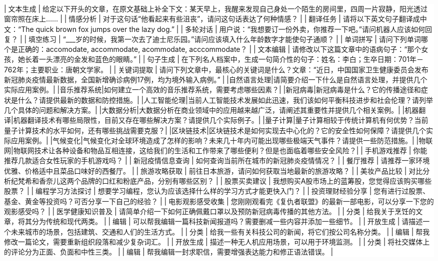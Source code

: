 | 文本生成 | 给定以下开头的文章，在原文基础上补全下文：某天早上，我醒来发现自己身处一个陌生的房间里，四周一片寂静，阳光透过窗帘照在床上…… |
| 情感分析 | 对于这句话“他看起来有些沮丧”，请问这句话表达了何种情感？ |
| 翻译任务 | 请将以下英文句子翻译成中文：“The quick brown fox jumps over the lazy dog.” |
| 多轮对话 | 用户说：“我想要订一份外卖，你推荐一下吧。”请问机器人应该如何回复？ |
| 填空练习 | “___岁的时候，我第一次去了迪士尼乐园。”请问应该填入什么年龄数字才能使句子通顺？ |
| 单词拼写 | 请问下列单词哪个是正确的：accomodate, accommodate, acommodate, acccommodate？ |
| 文本编辑 | 请修改以下这篇文章中的语病句子：“那个女孩，她长着一头漂亮的金发和蓝色的眼睛。” |
| 句子生成 | 在下列名人档案中，生成一句简介性的句子：姓名：李白；生卒日期：701年－762年；主要职业：唐朝文学家。 |
| 关键词提取 | 请问下列文章中，最核心的关键词是什么？文章：“近日，中国国家卫生健康委员会发布新冠肺炎疫情最新数据，全国新增确诊病例17例，均为境外输入病例。” |
|自然语言处理|请简要介绍一下什么是自然语言处理，并提供几个实际应用案例。|
|音乐推荐系统|如何建立一个高效的音乐推荐系统，需要考虑哪些因素？|
|新冠病毒|新冠病毒是什么？它的传播途径和症状是什么？请提供最新的数据和防控措施。|
|人工智能伦理|当前人工智能技术发展如此迅速，我们该如何平衡科技进步和社会伦理？请列举几个具体的问题和解决方案。|
|大数据分析|大数据分析在商业领域中的应用越来越广泛，请阐述其重要性并提供几个相关案例。|
|机器翻译|机器翻译技术有哪些局限性，目前又存在哪些解决方案？请提供几个实际例子。|
|量子计算|量子计算相较于传统计算机有何优势？当前量子计算技术的水平如何，还有哪些挑战需要克服？|
|区块链技术|区块链技术是如何实现去中心化的？它的安全性如何保障？请提供几个实际应用案例。|
|气候变化|气候变化对全球环境造成了怎样的影响？未来几十年内可能出现哪些极端天气事件？请提供一些防范措施。|
|物联网|物联网技术让各种设备和物品互相连接，这给我们的生活和工作带来了哪些便利？但是也面临着哪些安全风险？|
| 手机游戏推荐       | 你能推荐几款适合女性玩家的手机游戏吗？                                                                                  |
| 新冠疫情信息查询   | 如何查询当前所在城市的新冠肺炎疫情情况？                                                                                  |
| 餐厅推荐             | 请推荐一家环境优雅、价格适中且菜品口味好的西餐厅。                                                                      |
| 旅游攻略获取         | 前往日本旅游，请问如何获取当地最新的旅游攻略？                                                                            |
| 美妆产品比较       | 对比分析纪梵希和香奈儿这两个品牌的口红和粉底产品，分别有哪些区别？                                                   |
| 股票买卖建议       | 我想购买A股市场上的蓝筹股，您觉得应该购买哪些股票？                                                                        |
| 编程学习方法探讨   | 想要学习编程，您认为应该选择什么样的学习方式才能更快入门？                                                              |
| 投资理财经验分享   | 您有进行过股票、基金、黄金等投资吗？可否分享一下自己的经验？                                                           |
| 电影观影感受收集   | 您刚刚观看完《复仇者联盟》的最新一部电影，可以分享一下您的观影感受吗？                                                  |
| 医学健康知识普及   | 请简单介绍一下如何正确佩戴口罩以及预防新冠病毒传播的其他方法。                                                            |
| 分类 | 给我关于烹饪的文章，将其分为传统和现代两类。 |
| 编辑 | 可以帮我编辑一篇科技新闻报道吗？需要删减一些内容并添加一些细节。 |
| 开放生成 | 请描述一个未来城市的场景，包括建筑、交通和人们的生活方式。 |
| 分类 | 给我一些有关科技公司的新闻，将它们按公司名称分类。 |
| 编辑 | 帮我修改一篇论文，需要重新组织段落和减少复杂词汇。 |
| 开放生成 | 描述一种无人机应用场景，可以用于环境监测。 |
| 分类 | 将社交媒体上的评论分为正面、负面和中性三类。 |
| 编辑 | 帮我编辑一封求职信，需要增强表达能力和修正语法错误。 |
